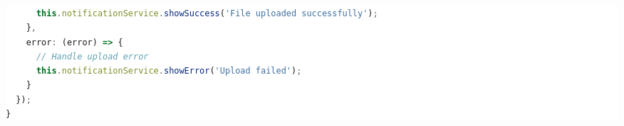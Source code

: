```typescript
      this.notificationService.showSuccess('File uploaded successfully');
    },
    error: (error) => {
      // Handle upload error
      this.notificationService.showError('Upload failed');
    }
  });
}
```